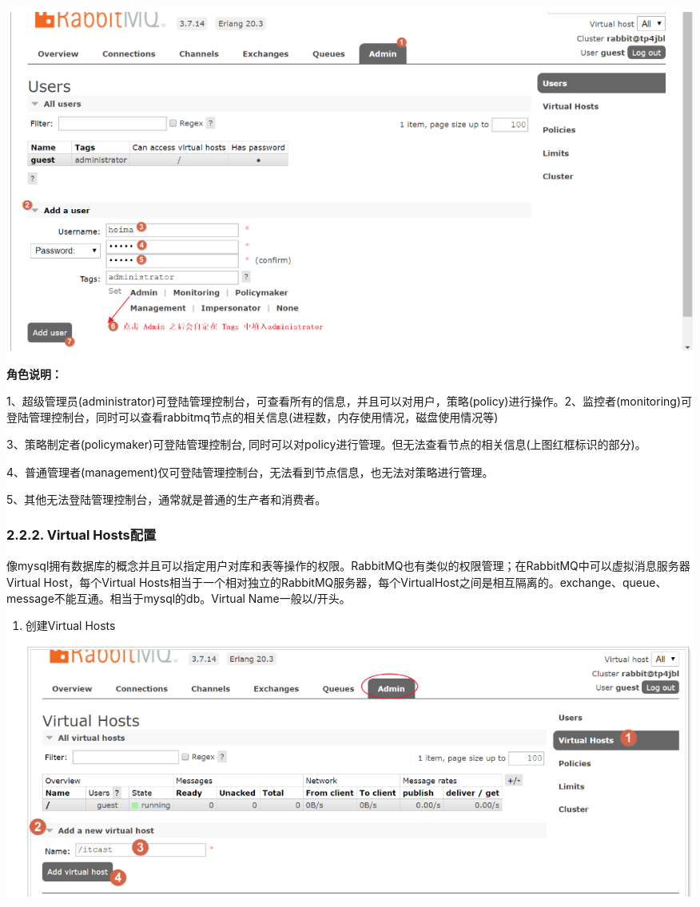![01](images\01.png)

**角色说明：**

1、超级管理员(administrator)可登陆管理控制台，可查看所有的信息，并且可以对用户，策略(policy)进行操作。2、监控者(monitoring)可登陆管理控制台，同时可以查看rabbitmq节点的相关信息(进程数，内存使用情况，磁盘使用情况等)

3、策略制定者(policymaker)可登陆管理控制台, 同时可以对policy进行管理。但无法查看节点的相关信息(上图红框标识的部分)。

4、普通管理者(management)仅可登陆管理控制台，无法看到节点信息，也无法对策略进行管理。

5、其他无法登陆管理控制台，通常就是普通的生产者和消费者。

### 2.2.2. Virtual Hosts配置

像mysql拥有数据库的概念并且可以指定用户对库和表等操作的权限。RabbitMQ也有类似的权限管理；在RabbitMQ中可以虚拟消息服务器Virtual Host，每个Virtual Hosts相当于一个相对独立的RabbitMQ服务器，每个VirtualHost之间是相互隔离的。exchange、queue、message不能互通。相当于mysql的db。Virtual Name一般以/开头。

1. 创建Virtual Hosts

   ![02](images\02.png)

